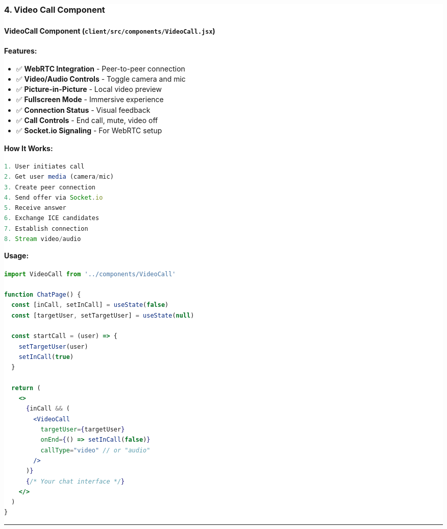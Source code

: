 
### **4. Video Call Component**

#### **VideoCall Component** (`client/src/components/VideoCall.jsx`)

**Features:**
- ✅ **WebRTC Integration** - Peer-to-peer connection
- ✅ **Video/Audio Controls** - Toggle camera and mic
- ✅ **Picture-in-Picture** - Local video preview
- ✅ **Fullscreen Mode** - Immersive experience
- ✅ **Connection Status** - Visual feedback
- ✅ **Call Controls** - End call, mute, video off
- ✅ **Socket.io Signaling** - For WebRTC setup

**How It Works:**
```javascript
1. User initiates call
2. Get user media (camera/mic)
3. Create peer connection
4. Send offer via Socket.io
5. Receive answer
6. Exchange ICE candidates
7. Establish connection
8. Stream video/audio
```

**Usage:**
```jsx
import VideoCall from '../components/VideoCall'

function ChatPage() {
  const [inCall, setInCall] = useState(false)
  const [targetUser, setTargetUser] = useState(null)

  const startCall = (user) => {
    setTargetUser(user)
    setInCall(true)
  }

  return (
    <>
      {inCall && (
        <VideoCall
          targetUser={targetUser}
          onEnd={() => setInCall(false)}
          callType="video" // or "audio"
        />
      )}
      {/* Your chat interface */}
    </>
  )
}
```

---